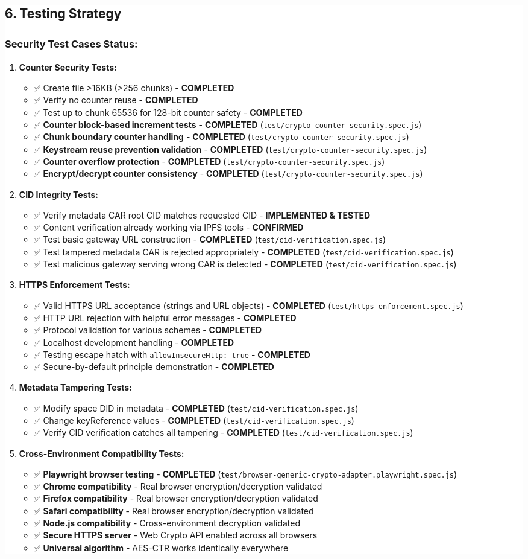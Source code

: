 
## 6. Testing Strategy

### Security Test Cases Status:

1. **Counter Security Tests:**

   - ✅ Create file >16KB (>256 chunks) - **COMPLETED**
   - ✅ Verify no counter reuse - **COMPLETED**
   - ✅ Test up to chunk 65536 for 128-bit counter safety - **COMPLETED**
   - ✅ **Counter block-based increment tests** - **COMPLETED** (`test/crypto-counter-security.spec.js`)
   - ✅ **Chunk boundary counter handling** - **COMPLETED** (`test/crypto-counter-security.spec.js`)
   - ✅ **Keystream reuse prevention validation** - **COMPLETED** (`test/crypto-counter-security.spec.js`)
   - ✅ **Counter overflow protection** - **COMPLETED** (`test/crypto-counter-security.spec.js`)
   - ✅ **Encrypt/decrypt counter consistency** - **COMPLETED** (`test/crypto-counter-security.spec.js`)

2. **CID Integrity Tests:**

   - ✅ Verify metadata CAR root CID matches requested CID - **IMPLEMENTED & TESTED**
   - ✅ Content verification already working via IPFS tools - **CONFIRMED**
   - ✅ Test basic gateway URL construction - **COMPLETED** (`test/cid-verification.spec.js`)
   - ✅ Test tampered metadata CAR is rejected appropriately - **COMPLETED** (`test/cid-verification.spec.js`)
   - ✅ Test malicious gateway serving wrong CAR is detected - **COMPLETED** (`test/cid-verification.spec.js`)

3. **HTTPS Enforcement Tests:**

   - ✅ Valid HTTPS URL acceptance (strings and URL objects) - **COMPLETED** (`test/https-enforcement.spec.js`)
   - ✅ HTTP URL rejection with helpful error messages - **COMPLETED**
   - ✅ Protocol validation for various schemes - **COMPLETED**
   - ✅ Localhost development handling - **COMPLETED**
   - ✅ Testing escape hatch with `allowInsecureHttp: true` - **COMPLETED**
   - ✅ Secure-by-default principle demonstration - **COMPLETED**

4. **Metadata Tampering Tests:**

   - ✅ Modify space DID in metadata - **COMPLETED** (`test/cid-verification.spec.js`)
   - ✅ Change keyReference values - **COMPLETED** (`test/cid-verification.spec.js`)
   - ✅ Verify CID verification catches all tampering - **COMPLETED** (`test/cid-verification.spec.js`)

5. **Cross-Environment Compatibility Tests:**

   - ✅ **Playwright browser testing** - **COMPLETED** (`test/browser-generic-crypto-adapter.playwright.spec.js`)
   - ✅ **Chrome compatibility** - Real browser encryption/decryption validated
   - ✅ **Firefox compatibility** - Real browser encryption/decryption validated
   - ✅ **Safari compatibility** - Real browser encryption/decryption validated
   - ✅ **Node.js compatibility** - Cross-environment decryption validated
   - ✅ **Secure HTTPS server** - Web Crypto API enabled across all browsers
   - ✅ **Universal algorithm** - AES-CTR works identically everywhere

